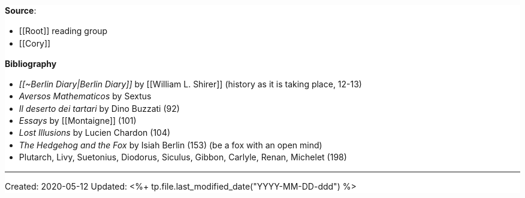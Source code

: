 **Source**: 
- [[Root]] reading group
- [[Cory]]

**Bibliography**

- *[[~Berlin Diary|Berlin Diary]]* by [[William L. Shirer]] (history as it is taking place, 12-13)
- *Aversos Mathematicos* by Sextus
- *Il deserto dei tartari* by Dino Buzzati (92)
- *Essays* by [[Montaigne]] (101)
- *Lost Illusions* by Lucien Chardon (104)
- *The Hedgehog and the Fox* by Isiah Berlin (153) (be a fox with an open mind)
- Plutarch, Livy, Suetonius, Diodorus, Siculus, Gibbon, Carlyle, Renan, Michelet (198)


---
Created: 2020-05-12
Updated: <%+ tp.file.last_modified_date("YYYY-MM-DD-ddd") %>

